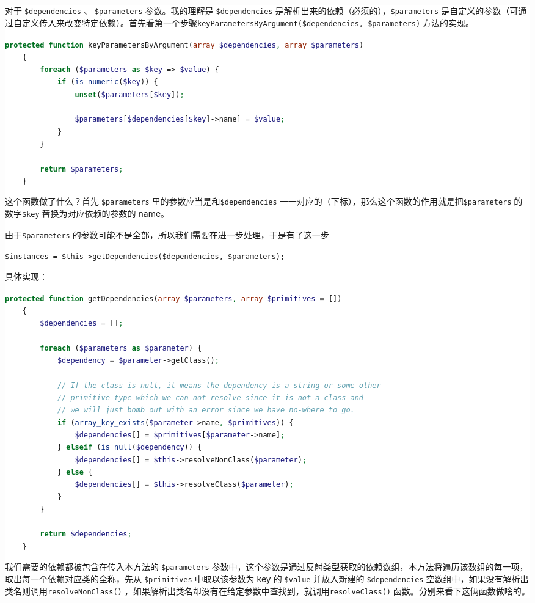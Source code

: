 ```php
```

对于 `$dependencies` 、 `$parameters` 参数。我的理解是 `$dependencies` 是解析出来的依赖（必须的），`$parameters` 是自定义的参数（可通过自定义传入来改变特定依赖）。首先看第一个步骤`keyParametersByArgument($dependencies, $parameters)` 方法的实现。

```php
protected function keyParametersByArgument(array $dependencies, array $parameters)
    {
        foreach ($parameters as $key => $value) {
            if (is_numeric($key)) {
                unset($parameters[$key]);

                $parameters[$dependencies[$key]->name] = $value;
            }
        }

        return $parameters;
    }
```

这个函数做了什么？首先 `$parameters`  里的参数应当是和`$dependencies` 一一对应的（下标），那么这个函数的作用就是把``$parameters`` 的数字`$key` 替换为对应依赖的参数的 name。

由于`$parameters` 的参数可能不是全部，所以我们需要在进一步处理，于是有了这一步

	$instances = $this->getDependencies($dependencies, $parameters);

具体实现：

```php
protected function getDependencies(array $parameters, array $primitives = [])
    {
        $dependencies = [];

        foreach ($parameters as $parameter) {
            $dependency = $parameter->getClass();
            
            // If the class is null, it means the dependency is a string or some other
            // primitive type which we can not resolve since it is not a class and
            // we will just bomb out with an error since we have no-where to go.
            if (array_key_exists($parameter->name, $primitives)) {
                $dependencies[] = $primitives[$parameter->name];
            } elseif (is_null($dependency)) {
                $dependencies[] = $this->resolveNonClass($parameter);
            } else {
                $dependencies[] = $this->resolveClass($parameter);
            }
        }

        return $dependencies;
    }
```

我们需要的依赖都被包含在传入本方法的 `$parameters` 参数中，这个参数是通过反射类型获取的依赖数组，本方法将遍历该数组的每一项，取出每一个依赖对应类的全称，先从 `$primitives` 中取以该参数为 key 的 `$value` 并放入新建的 `$dependencies` 空数组中，如果没有解析出类名则调用`resolveNonClass()` ，如果解析出类名却没有在给定参数中查找到，就调用`resolveClass()` 函数。分别来看下这俩函数做啥的。
